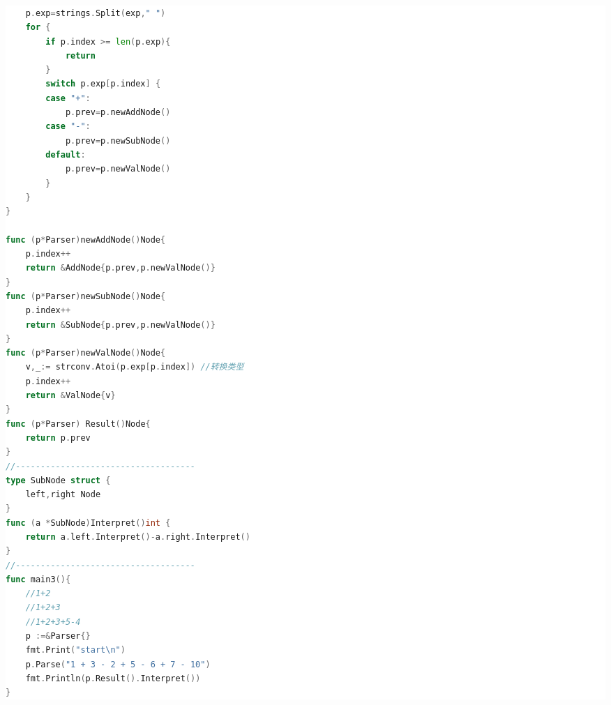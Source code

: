 ```go
	p.exp=strings.Split(exp," ")
	for {
		if p.index >= len(p.exp){
			return
		}
		switch p.exp[p.index] {
		case "+":
			p.prev=p.newAddNode()
		case "-":
			p.prev=p.newSubNode()
		default:
			p.prev=p.newValNode()
		}
	}
}

func (p*Parser)newAddNode()Node{
	p.index++
	return &AddNode{p.prev,p.newValNode()}
}
func (p*Parser)newSubNode()Node{
	p.index++
	return &SubNode{p.prev,p.newValNode()}
}
func (p*Parser)newValNode()Node{
	v,_:= strconv.Atoi(p.exp[p.index]) //转换类型
	p.index++
	return &ValNode{v}
}
func (p*Parser) Result()Node{
	return p.prev
}
//------------------------------------
type SubNode struct {
	left,right Node
}
func (a *SubNode)Interpret()int {
	return a.left.Interpret()-a.right.Interpret()
}
//------------------------------------
func main3(){
	//1+2
	//1+2+3
	//1+2+3+5-4
	p :=&Parser{}
	fmt.Print("start\n")
	p.Parse("1 + 3 - 2 + 5 - 6 + 7 - 10")
	fmt.Println(p.Result().Interpret())
}
```
